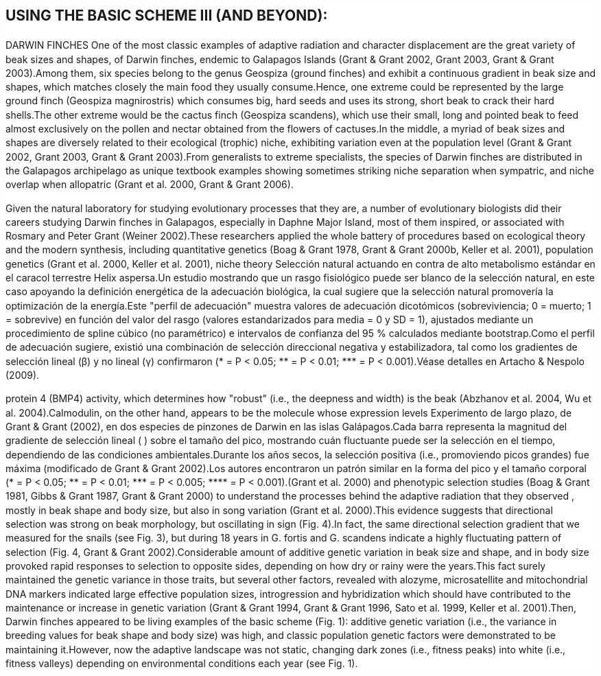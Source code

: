 
## USING THE BASIC SCHEME III (AND BEYOND):

DARWIN FINCHES One of the most classic examples of adaptive radiation and character displacement are the great variety of beak sizes and shapes, of Darwin finches, endemic to Galapagos Islands (Grant & Grant 2002, Grant 2003, Grant & Grant 2003).Among them, six species belong to the genus Geospiza (ground finches) and exhibit a continuous gradient in beak size and shapes, which matches closely the main food they usually consume.Hence, one extreme could be represented by the large ground finch (Geospiza magnirostris) which consumes big, hard seeds and uses its strong, short beak to crack their hard shells.The other extreme would be the cactus finch (Geospiza scandens), which use their small, long and pointed beak to feed almost exclusively on the pollen and nectar obtained from the flowers of cactuses.In the middle, a myriad of beak sizes and shapes are diversely related to their ecological (trophic) niche, exhibiting variation even at the population level (Grant & Grant 2002, Grant 2003, Grant & Grant 2003).From generalists to extreme specialists, the species of Darwin finches are distributed in the Galapagos archipelago as unique textbook examples showing sometimes striking niche separation when sympatric, and niche overlap when allopatric (Grant et al. 2000, Grant & Grant 2006).

Given the natural laboratory for studying evolutionary processes that they are, a number of evolutionary biologists did their careers studying Darwin finches in Galapagos, especially in Daphne Major Island, most of them inspired, or associated with Rosmary and Peter Grant (Weiner 2002).These researchers applied the whole battery of procedures based on ecological theory and the modern synthesis, including quantitative genetics (Boag & Grant 1978, Grant & Grant 2000b, Keller et al. 2001), population genetics (Grant et al. 2000, Keller et al. 2001), niche theory Selección natural actuando en contra de alto metabolismo estándar en el caracol terrestre Helix aspersa.Un estudio mostrando que un rasgo fisiológico puede ser blanco de la selección natural, en este caso apoyando la definición energética de la adecuación biológica, la cual sugiere que la selección natural promovería la optimización de la energía.Este "perfil de adecuación" muestra valores de adecuación dicotómicos (sobreviviencia; 0 = muerto; 1 = sobrevive) en función del valor del rasgo (valores estandarizados para media = 0 y SD = 1), ajustados mediante un procedimiento de spline cúbico (no paramétrico) e intervalos de confianza del 95 % calculados mediante bootstrap.Como el perfil de adecuación sugiere, existió una combinación de selección direccional negativa y estabilizadora, tal como los gradientes de selección lineal (β) y no lineal (γ) confirmaron (* = P < 0.05; ** = P < 0.01; *** = P < 0.001).Véase detalles en Artacho & Nespolo (2009).

protein 4 (BMP4) activity, which determines how "robust" (i.e., the deepness and width) is the beak (Abzhanov et al. 2004, Wu et al. 2004).Calmodulin, on the other hand, appears to be the molecule whose expression levels Experimento de largo plazo, de Grant & Grant (2002), en dos especies de pinzones de Darwin en las islas Galápagos.Cada barra representa la magnitud del gradiente de selección lineal ( ) sobre el tamaño del pico, mostrando cuán fluctuante puede ser la selección en el tiempo, dependiendo de las condiciones ambientales.Durante los años secos, la selección positiva (i.e., promoviendo picos grandes) fue máxima (modificado de Grant & Grant 2002).Los autores encontraron un patrón similar en la forma del pico y el tamaño corporal (* = P < 0.05; ** = P < 0.01; *** = P < 0.005; **** = P < 0.001).(Grant et al. 2000) and phenotypic selection studies (Boag & Grant 1981, Gibbs & Grant 1987, Grant & Grant 2000) to understand the processes behind the adaptive radiation that they observed , mostly in beak shape and body size, but also in song variation (Grant et al. 2000).This evidence suggests that directional selection was strong on beak morphology, but oscillating in sign (Fig. 4).In fact, the same directional selection gradient that we measured for the snails (see Fig. 3), but during 18 years in G. fortis and G. scandens indicate a highly fluctuating pattern of selection (Fig. 4, Grant & Grant 2002).Considerable amount of additive genetic variation in beak size and shape, and in body size provoked rapid responses to selection to opposite sides, depending on how dry or rainy were the years.This fact surely maintained the genetic variance in those traits, but several other factors, revealed with alozyme, microsatellite and mitochondrial DNA markers indicated large effective population sizes, introgression and hybridization which should have contributed to the maintenance or increase in genetic variation (Grant & Grant 1994, Grant & Grant 1996, Sato et al. 1999, Keller et al. 2001).Then, Darwin finches appeared to be living examples of the basic scheme (Fig. 1): additive genetic variation (i.e., the variance in breeding values for beak shape and body size) was high, and classic population genetic factors were demonstrated to be maintaining it.However, now the adaptive landscape was not static, changing dark zones (i.e., fitness peaks) into white (i.e., fitness valleys) depending on environmental conditions each year (see Fig. 1).
